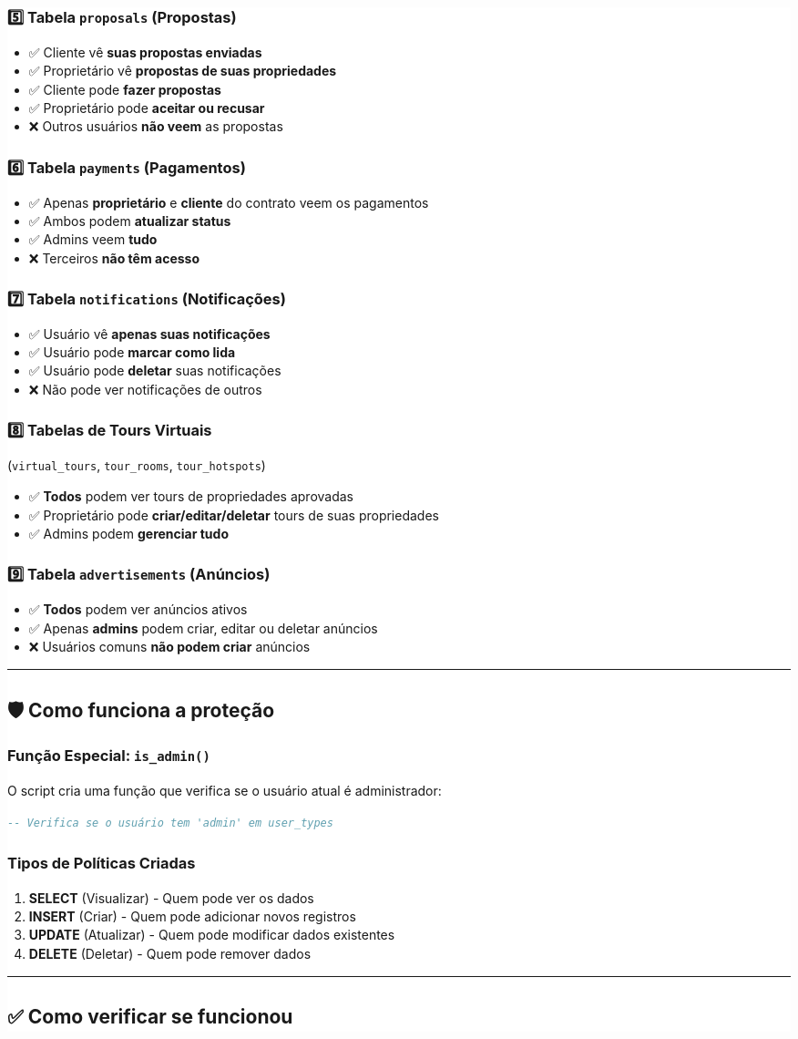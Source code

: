 ### 5️⃣ **Tabela `proposals` (Propostas)**
- ✅ Cliente vê **suas propostas enviadas**
- ✅ Proprietário vê **propostas de suas propriedades**
- ✅ Cliente pode **fazer propostas**
- ✅ Proprietário pode **aceitar ou recusar**
- ❌ Outros usuários **não veem** as propostas

### 6️⃣ **Tabela `payments` (Pagamentos)**
- ✅ Apenas **proprietário** e **cliente** do contrato veem os pagamentos
- ✅ Ambos podem **atualizar status**
- ✅ Admins veem **tudo**
- ❌ Terceiros **não têm acesso**

### 7️⃣ **Tabela `notifications` (Notificações)**
- ✅ Usuário vê **apenas suas notificações**
- ✅ Usuário pode **marcar como lida**
- ✅ Usuário pode **deletar** suas notificações
- ❌ Não pode ver notificações de outros

### 8️⃣ **Tabelas de Tours Virtuais**
(`virtual_tours`, `tour_rooms`, `tour_hotspots`)
- ✅ **Todos** podem ver tours de propriedades aprovadas
- ✅ Proprietário pode **criar/editar/deletar** tours de suas propriedades
- ✅ Admins podem **gerenciar tudo**

### 9️⃣ **Tabela `advertisements` (Anúncios)**
- ✅ **Todos** podem ver anúncios ativos
- ✅ Apenas **admins** podem criar, editar ou deletar anúncios
- ❌ Usuários comuns **não podem criar** anúncios

---

## 🛡️ Como funciona a proteção

### Função Especial: `is_admin()`
O script cria uma função que verifica se o usuário atual é administrador:
```sql
-- Verifica se o usuário tem 'admin' em user_types
```

### Tipos de Políticas Criadas

1. **SELECT** (Visualizar) - Quem pode ver os dados
2. **INSERT** (Criar) - Quem pode adicionar novos registros
3. **UPDATE** (Atualizar) - Quem pode modificar dados existentes
4. **DELETE** (Deletar) - Quem pode remover dados

---

## ✅ Como verificar se funcionou
